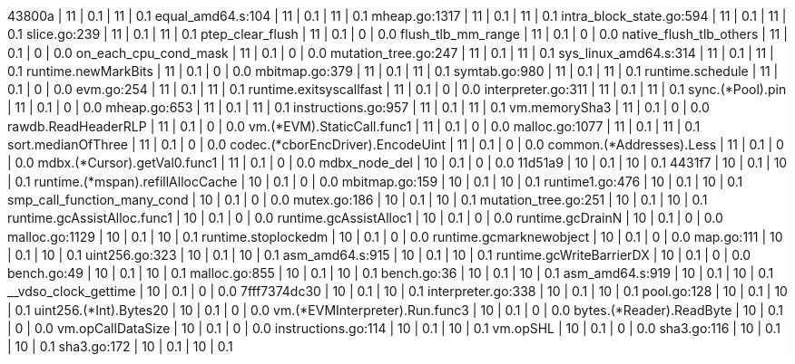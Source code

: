 43800a                                           |     11 |   0.1 |  11 |   0.1
equal_amd64.s:104                                |     11 |   0.1 |  11 |   0.1
mheap.go:1317                                    |     11 |   0.1 |  11 |   0.1
intra_block_state.go:594                         |     11 |   0.1 |  11 |   0.1
slice.go:239                                     |     11 |   0.1 |  11 |   0.1
ptep_clear_flush                                 |     11 |   0.1 |   0 |   0.0
flush_tlb_mm_range                               |     11 |   0.1 |   0 |   0.0
native_flush_tlb_others                          |     11 |   0.1 |   0 |   0.0
on_each_cpu_cond_mask                            |     11 |   0.1 |   0 |   0.0
mutation_tree.go:247                             |     11 |   0.1 |  11 |   0.1
sys_linux_amd64.s:314                            |     11 |   0.1 |  11 |   0.1
runtime.newMarkBits                              |     11 |   0.1 |   0 |   0.0
mbitmap.go:379                                   |     11 |   0.1 |  11 |   0.1
symtab.go:980                                    |     11 |   0.1 |  11 |   0.1
runtime.schedule                                 |     11 |   0.1 |   0 |   0.0
evm.go:254                                       |     11 |   0.1 |  11 |   0.1
runtime.exitsyscallfast                          |     11 |   0.1 |   0 |   0.0
interpreter.go:311                               |     11 |   0.1 |  11 |   0.1
sync.(*Pool).pin                                 |     11 |   0.1 |   0 |   0.0
mheap.go:653                                     |     11 |   0.1 |  11 |   0.1
instructions.go:957                              |     11 |   0.1 |  11 |   0.1
vm.memorySha3                                    |     11 |   0.1 |   0 |   0.0
rawdb.ReadHeaderRLP                              |     11 |   0.1 |   0 |   0.0
vm.(*EVM).StaticCall.func1                       |     11 |   0.1 |   0 |   0.0
malloc.go:1077                                   |     11 |   0.1 |  11 |   0.1
sort.medianOfThree                               |     11 |   0.1 |   0 |   0.0
codec.(*cborEncDriver).EncodeUint                |     11 |   0.1 |   0 |   0.0
common.(*Addresses).Less                         |     11 |   0.1 |   0 |   0.0
mdbx.(*Cursor).getVal0.func1                     |     11 |   0.1 |   0 |   0.0
mdbx_node_del                                    |     10 |   0.1 |   0 |   0.0
11d51a9                                          |     10 |   0.1 |  10 |   0.1
4431f7                                           |     10 |   0.1 |  10 |   0.1
runtime.(*mspan).refillAllocCache                |     10 |   0.1 |   0 |   0.0
mbitmap.go:159                                   |     10 |   0.1 |  10 |   0.1
runtime1.go:476                                  |     10 |   0.1 |  10 |   0.1
smp_call_function_many_cond                      |     10 |   0.1 |   0 |   0.0
mutex.go:186                                     |     10 |   0.1 |  10 |   0.1
mutation_tree.go:251                             |     10 |   0.1 |  10 |   0.1
runtime.gcAssistAlloc.func1                      |     10 |   0.1 |   0 |   0.0
runtime.gcAssistAlloc1                           |     10 |   0.1 |   0 |   0.0
runtime.gcDrainN                                 |     10 |   0.1 |   0 |   0.0
malloc.go:1129                                   |     10 |   0.1 |  10 |   0.1
runtime.stoplockedm                              |     10 |   0.1 |   0 |   0.0
runtime.gcmarknewobject                          |     10 |   0.1 |   0 |   0.0
map.go:111                                       |     10 |   0.1 |  10 |   0.1
uint256.go:323                                   |     10 |   0.1 |  10 |   0.1
asm_amd64.s:915                                  |     10 |   0.1 |  10 |   0.1
runtime.gcWriteBarrierDX                         |     10 |   0.1 |   0 |   0.0
bench.go:49                                      |     10 |   0.1 |  10 |   0.1
malloc.go:855                                    |     10 |   0.1 |  10 |   0.1
bench.go:36                                      |     10 |   0.1 |  10 |   0.1
asm_amd64.s:919                                  |     10 |   0.1 |  10 |   0.1
__vdso_clock_gettime                             |     10 |   0.1 |   0 |   0.0
7fff7374dc30                                     |     10 |   0.1 |  10 |   0.1
interpreter.go:338                               |     10 |   0.1 |  10 |   0.1
pool.go:128                                      |     10 |   0.1 |  10 |   0.1
uint256.(*Int).Bytes20                           |     10 |   0.1 |   0 |   0.0
vm.(*EVMInterpreter).Run.func3                   |     10 |   0.1 |   0 |   0.0
bytes.(*Reader).ReadByte                         |     10 |   0.1 |   0 |   0.0
vm.opCallDataSize                                |     10 |   0.1 |   0 |   0.0
instructions.go:114                              |     10 |   0.1 |  10 |   0.1
vm.opSHL                                         |     10 |   0.1 |   0 |   0.0
sha3.go:116                                      |     10 |   0.1 |  10 |   0.1
sha3.go:172                                      |     10 |   0.1 |  10 |   0.1